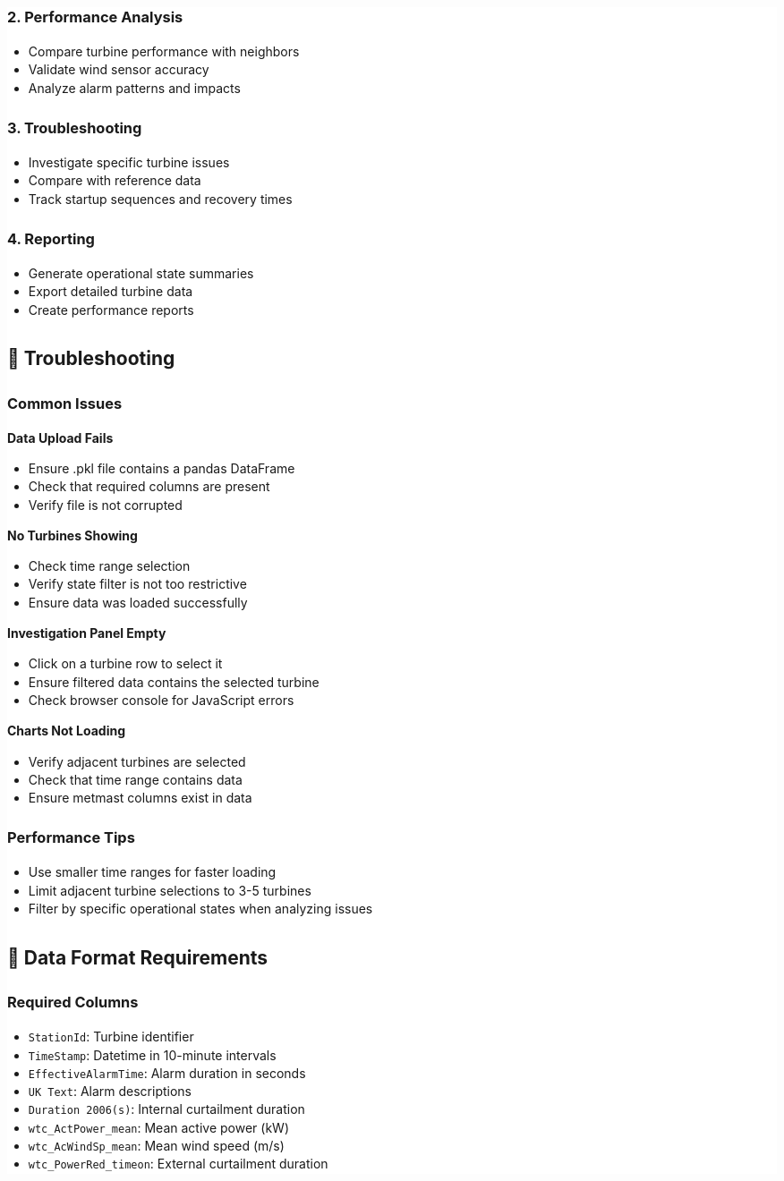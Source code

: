 ### 2. Performance Analysis
- Compare turbine performance with neighbors
- Validate wind sensor accuracy
- Analyze alarm patterns and impacts

### 3. Troubleshooting
- Investigate specific turbine issues
- Compare with reference data
- Track startup sequences and recovery times

### 4. Reporting
- Generate operational state summaries
- Export detailed turbine data
- Create performance reports

## 🐛 Troubleshooting

### Common Issues

**Data Upload Fails**
- Ensure .pkl file contains a pandas DataFrame
- Check that required columns are present
- Verify file is not corrupted

**No Turbines Showing**
- Check time range selection
- Verify state filter is not too restrictive
- Ensure data was loaded successfully

**Investigation Panel Empty**
- Click on a turbine row to select it
- Ensure filtered data contains the selected turbine
- Check browser console for JavaScript errors

**Charts Not Loading**
- Verify adjacent turbines are selected
- Check that time range contains data
- Ensure metmast columns exist in data

### Performance Tips

- Use smaller time ranges for faster loading
- Limit adjacent turbine selections to 3-5 turbines
- Filter by specific operational states when analyzing issues

## 📝 Data Format Requirements

### Required Columns
- `StationId`: Turbine identifier
- `TimeStamp`: Datetime in 10-minute intervals
- `EffectiveAlarmTime`: Alarm duration in seconds
- `UK Text`: Alarm descriptions
- `Duration 2006(s)`: Internal curtailment duration
- `wtc_ActPower_mean`: Mean active power (kW)
- `wtc_AcWindSp_mean`: Mean wind speed (m/s)
- `wtc_PowerRed_timeon`: External curtailment duration
